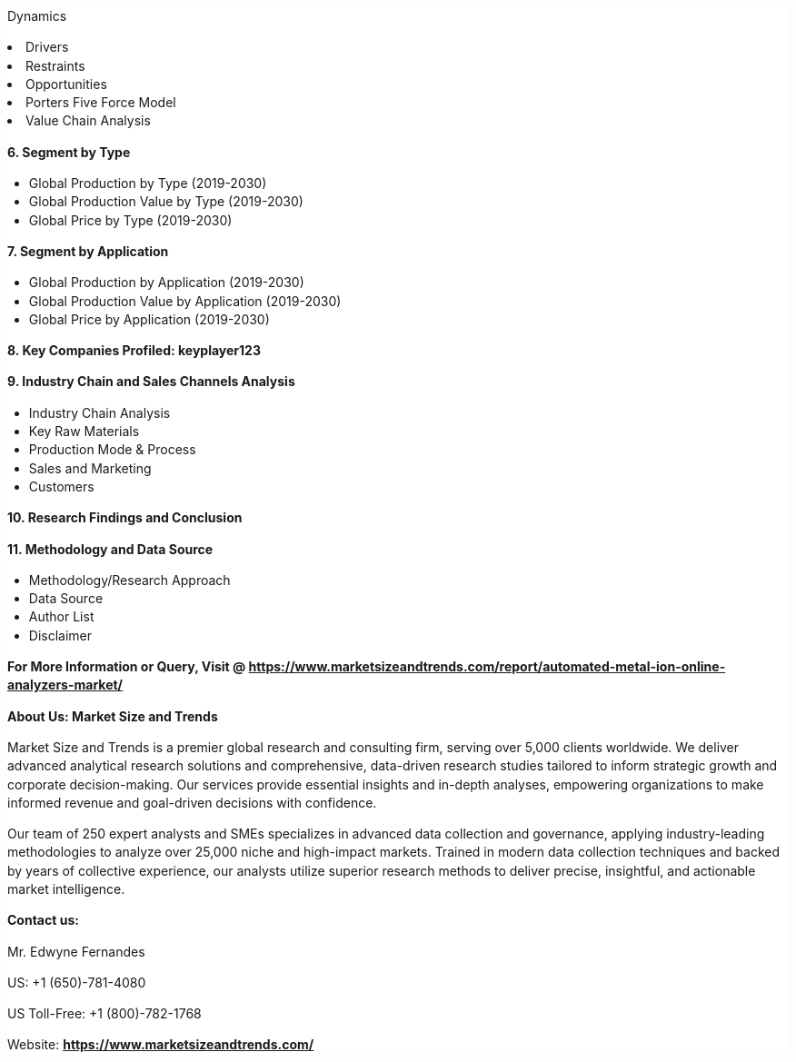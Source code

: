 Dynamics</li><li>Drivers</li><li>Restraints</li><li>Opportunities</li><li>Porters Five Force Model</li><li>Value Chain Analysis&nbsp;</li></ul><p><strong>6. Segment by Type</strong></p><ul><li>Global Production by Type (2019-2030)</li><li>Global Production Value by Type (2019-2030)</li><li>Global Price by Type (2019-2030)</li></ul><p><strong>7. Segment by Application</strong></p><ul><li>Global Production by Application (2019-2030)</li><li>Global Production Value by Application (2019-2030)</li><li>Global Price by Application (2019-2030)</li></ul><p><strong>8. Key Companies Profiled: keyplayer123</strong></p><p><strong>9. Industry Chain and Sales Channels Analysis</strong></p><ul><li>Industry Chain Analysis</li><li>Key Raw Materials</li><li>Production Mode &amp; Process</li><li>Sales and Marketing</li><li>Customers</li></ul><p><strong>10. Research Findings and Conclusion</strong></p><p><strong>11. Methodology and Data Source</strong></p><ul><li>Methodology/Research Approach</li><li>Data Source</li><li>Author List</li><li>Disclaimer</li></ul></p><p><strong>For More Information or Query, Visit @ <a href="https://www.marketsizeandtrends.com/report/automated-metal-ion-online-analyzers-market/">https://www.marketsizeandtrends.com/report/automated-metal-ion-online-analyzers-market/</a></strong></p><p><strong>About Us: Market Size and Trends</strong></p><p>Market Size and Trends is a premier global research and consulting firm, serving over 5,000 clients worldwide. We deliver advanced analytical research solutions and comprehensive, data-driven research studies tailored to inform strategic growth and corporate decision-making. Our services provide essential insights and in-depth analyses, empowering organizations to make informed revenue and goal-driven decisions with confidence.</p><p>Our team of 250 expert analysts and SMEs specializes in advanced data collection and governance, applying industry-leading methodologies to analyze over 25,000 niche and high-impact markets. Trained in modern data collection techniques and backed by years of collective experience, our analysts utilize superior research methods to deliver precise, insightful, and actionable market intelligence.</p><p><strong>Contact us:</strong></p><p>Mr. Edwyne Fernandes</p><p>US: +1 (650)-781-4080</p><p>US Toll-Free: +1 (800)-782-1768</p><p>Website: <strong><a href="https://www.marketsizeandtrends.com/">https://www.marketsizeandtrends.com/</a></strong></p>
